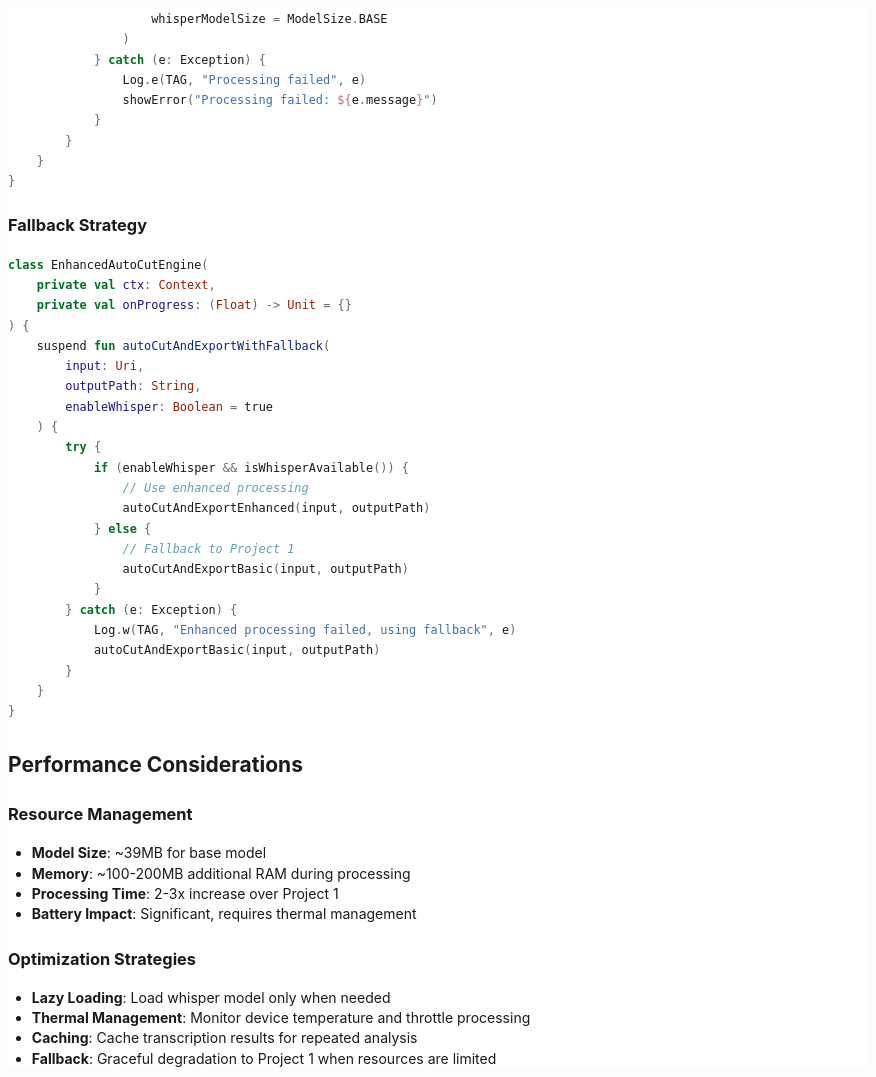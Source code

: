 ```kotlin
                    whisperModelSize = ModelSize.BASE
                )
            } catch (e: Exception) {
                Log.e(TAG, "Processing failed", e)
                showError("Processing failed: ${e.message}")
            }
        }
    }
}
```

### Fallback Strategy
```kotlin
class EnhancedAutoCutEngine(
    private val ctx: Context,
    private val onProgress: (Float) -> Unit = {}
) {
    suspend fun autoCutAndExportWithFallback(
        input: Uri,
        outputPath: String,
        enableWhisper: Boolean = true
    ) {
        try {
            if (enableWhisper && isWhisperAvailable()) {
                // Use enhanced processing
                autoCutAndExportEnhanced(input, outputPath)
            } else {
                // Fallback to Project 1
                autoCutAndExportBasic(input, outputPath)
            }
        } catch (e: Exception) {
            Log.w(TAG, "Enhanced processing failed, using fallback", e)
            autoCutAndExportBasic(input, outputPath)
        }
    }
}
```

## Performance Considerations

### Resource Management
- **Model Size**: ~39MB for base model
- **Memory**: ~100-200MB additional RAM during processing
- **Processing Time**: 2-3x increase over Project 1
- **Battery Impact**: Significant, requires thermal management

### Optimization Strategies
- **Lazy Loading**: Load whisper model only when needed
- **Thermal Management**: Monitor device temperature and throttle processing
- **Caching**: Cache transcription results for repeated analysis
- **Fallback**: Graceful degradation to Project 1 when resources are limited
